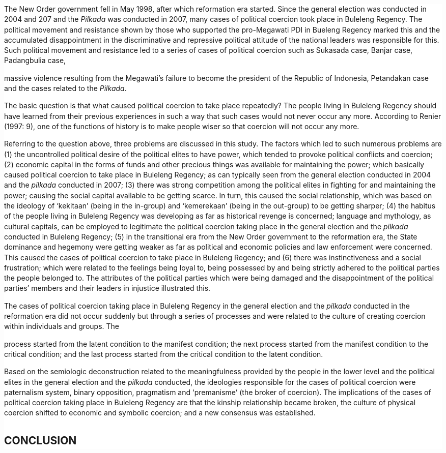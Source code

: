 <p><span class="font1">The New Order government fell in May 1998, after which reformation era started. Since the general election was conducted in 2004 and 207 and the </span><span class="font1" style="font-style:italic;">Pilkada</span><span class="font1"> was conducted in 2007, many cases of political coercion took place in Buleleng Regency. The political movement and resistance shown by those who supported the pro-Megawati PDI in Bueleng Regency marked this and the accumulated disappointment in the discriminative and repressive political attitude of the national leaders was responsible for this. Such political movement and resistance led to a series of cases of political coercion such as Sukasada case, Banjar case, Padangbulia case,</span></p>
<p><span class="font1">massive violence resulting from the Megawati’s failure to become the president of the Republic of Indonesia, Petandakan case and the cases related to the </span><span class="font1" style="font-style:italic;">Pilkada</span><span class="font1">.</span></p>
<p><span class="font1">The basic question is that what caused political coercion to take place repeatedly? The people living in Buleleng Regency should have learned from their previous experiences in such a way that such cases would not never occur any more. According to Renier (1997: 9), one of the functions of history is to make people wiser so that coercion will not occur any more.</span></p>
<p><span class="font1">Referring to the question above, three problems are discussed in this study. The factors which led to such numerous problems are (1) the uncontrolled political desire of the political elites to have power, which tended to provoke political conflicts and coercion; (2) economic capital in the forms of funds and other precious things was available for maintaining the power; which basically caused political coercion to take place in Buleleng Regency; as can typically seen from the general election conducted in 2004 and the </span><span class="font1" style="font-style:italic;">pilkada</span><span class="font1"> conducted in 2007; (3) there was strong competition among the political elites in fighting for and maintaining the power; causing the social capital available to be getting scarce. In turn, this caused the social relationship, which was based on the ideology of ‘kekitaan’ (being in the in-group) and ‘kemerekaan’ (being in the out-group) to be getting sharper; (4) the habitus of the people living in Buleleng Regency was developing as far as historical revenge is concerned; language and mythology, as cultural capitals, can be employed to legitimate the political coercion taking place in the general election and the </span><span class="font1" style="font-style:italic;">pilkada</span><span class="font1"> conducted in Buleleng Regency; (5) in the transitional era from the New Order government to the reformation era, the State dominance and hegemony were getting weaker as far as political and economic policies and law enforcement were concerned. This caused the cases of political coercion to take place in Buleleng Regency; and (6) there was instinctiveness and a social frustration; which were related to the feelings being loyal to, being possessed by and being strictly adhered to the political parties the people belonged to. The attributes of the political parties which were being damaged and the disappointment of the political parties’ members and their leaders in injustice illustrated this.</span></p>
<p><span class="font1">The cases of political coercion taking place in Buleleng Regency in the general election and the </span><span class="font1" style="font-style:italic;">pilkada</span><span class="font1"> conducted in the reformation era did not occur suddenly but through a series of processes and were related to the culture of creating coercion within individuals and groups. The</span></p>
<p><span class="font1">process started from the latent condition to the manifest condition; the next process started from the manifest condition to the critical condition; and the last process started from the critical condition to the latent condition.</span></p>
<p><span class="font1">Based on the semiologic deconstruction related to the meaningfulness provided by the people in the lower level and the political elites in the general election and the </span><span class="font1" style="font-style:italic;">pilkada </span><span class="font1">conducted, the ideologies responsible for the cases of political coercion were paternalism system, binary opposition, pragmatism and ‘premanisme’ (the broker of coercion). The implications of the cases of political coercion taking place in Buleleng Regency are that the kinship relationship became broken, the culture of physical coercion shifted to economic and symbolic coercion; and a new consensus was established.</span></p>
<h2><a name="bookmark12"></a><span class="font1" style="font-weight:bold;"><a name="bookmark13"></a>CONCLUSION</span></h2>